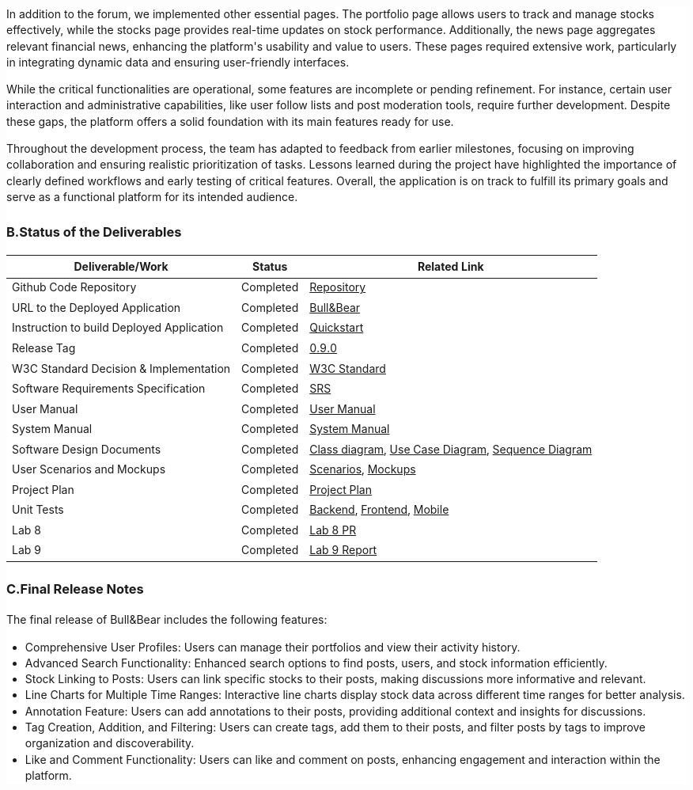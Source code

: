 In addition to the forum, we implemented other essential pages. The portfolio page allows users to track and manage stocks effectively, while the stocks page provides real-time updates on stock performance. Additionally, the news page aggregates relevant financial news, enhancing the platform's usability and value to users. These pages required extensive work, particularly in integrating dynamic data and ensuring user-friendly interfaces.

While the critical functionalities are operational, some features are incomplete or pending refinement. For instance, certain user interaction and administrative capabilities, like user follow lists and post moderation tools, require further development. Despite these gaps, the platform offers a solid foundation with its main features ready for use.

Throughout the development process, the team has adapted to feedback from earlier milestones, focusing on improving collaboration and ensuring realistic prioritization of tasks. Lessons learned during the project have highlighted the importance of clearly defined workflows and early testing of critical features. Overall, the application is on track to fulfill its primary goals and serve as a functional platform for its intended audience.

### B.Status of the Deliverables

| Deliverable/Work | Status | Related Link | 
| ------------------------- | ------------- | ------------- | 
| Github Code Repository        | Completed | [Repository](https://github.com/bounswe/bounswe2024group2)        |
| URL to the Deployed Application    | Completed | [Bull&Bear](http://159.223.28.163:30001/community)        |
| Instruction to build Deployed Application     | Completed | [Quickstart](https://github.com/bounswe/bounswe2024group2/wiki/Quickstart-451)     |
| Release Tag    | Completed | [0.9.0](https://github.com/bounswe/bounswe2024group2/releases/tag/customer-presentation-3)       |
| W3C Standard Decision & Implementation   | Completed | [W3C Standard](#2.5-Standards) |
| Software Requirements Specification | Completed | [SRS](https://github.com/bounswe/bounswe2024group2/wiki/Requirements-%E2%80%90-Cmpe-451)|
| User Manual | Completed | [User Manual](https://github.com/bounswe/bounswe2024group2/wiki/User-Manual)|
| System Manual | Completed | [System Manual](https://github.com/bounswe/bounswe2024group2/wiki/System-Manual)|
| Software Design Documents | Completed | [Class diagram](https://github.com/bounswe/bounswe2024group2/wiki/Class-Diagram-451), [Use Case Diagram](https://github.com/bounswe/bounswe2024group2/wiki/Use-Case-Diagrams), [Sequence Diagram](https://github.com/bounswe/bounswe2024group2/wiki/Sequence-Diagrams-CmpE451)|
| User Scenarios and Mockups | Completed | [Scenarios](https://github.com/bounswe/bounswe2024group2/wiki/User-Scenarios-451), [Mockups](https://github.com/bounswe/bounswe2024group2/wiki/Mockups-451)|
| Project Plan | Completed | [Project Plan](https://github.com/bounswe/bounswe2024group2/wiki/Project-Plan-CmpE451)|
| Unit Tests | Completed | [Backend](https://github.com/bounswe/bounswe2024group2/wiki/Backend-Unit-Tests), [Frontend](https://github.com/bounswe/bounswe2024group2/wiki/Frontend-Unit-Tests), [Mobile](https://github.com/bounswe/bounswe2024group2/wiki/Mobile-Unit-Tests)|
| Lab 8 | Completed | [Lab 8 PR](https://github.com/bounswe/bounswe2024group2/pull/434)|
| Lab 9 | Completed | [Lab 9 Report](https://github.com/bounswe/bounswe2024group2/wiki/Lab-report-9) |




### C.Final Release Notes
The final release of Bull&Bear includes the following features:

* Comprehensive User Profiles: Users can manage their portfolios and view their activity history.
* Advanced Search Functionality: Enhanced search options to find posts, users, and stock information efficiently.
* Stock Linking to Posts: Users can link specific stocks to their posts, making discussions more informative and relevant.
* Line Charts for Multiple Time Ranges: Interactive line charts display stock data across different time ranges for better analysis.
* Annotation Feature: Users can add annotations to their posts, providing additional context and insights for discussions.
* Tag Creation, Addition, and Filtering: Users can create tags, add them to their posts, and filter posts by tags to improve organization and discoverability.
* Like and Comment Functionality: Users can like and comment on posts, enhancing engagement and interaction within the platform.
